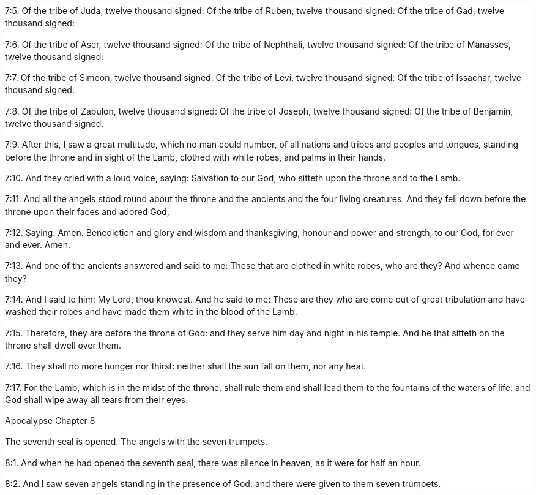 7:5. Of the tribe of Juda, twelve thousand signed: Of the tribe of
Ruben, twelve thousand signed: Of the tribe of Gad, twelve thousand
signed:

7:6. Of the tribe of Aser, twelve thousand signed: Of the tribe of
Nephthali, twelve thousand signed: Of the tribe of Manasses, twelve
thousand signed:

7:7. Of the tribe of Simeon, twelve thousand signed: Of the tribe of
Levi, twelve thousand signed: Of the tribe of Issachar, twelve thousand
signed:

7:8. Of the tribe of Zabulon, twelve thousand signed: Of the tribe of
Joseph, twelve thousand signed: Of the tribe of Benjamin, twelve
thousand signed.

7:9. After this, I saw a great multitude, which no man could number, of
all nations and tribes and peoples and tongues, standing before the
throne and in sight of the Lamb, clothed with white robes, and palms in
their hands.

7:10. And they cried with a loud voice, saying: Salvation to our God,
who sitteth upon the throne and to the Lamb.

7:11. And all the angels stood round about the throne and the ancients
and the four living creatures. And they fell down before the throne
upon their faces and adored God,

7:12. Saying: Amen. Benediction and glory and wisdom and thanksgiving,
honour and power and strength, to our God, for ever and ever. Amen.

7:13. And one of the ancients answered and said to me: These that are
clothed in white robes, who are they? And whence came they?

7:14. And I said to him: My Lord, thou knowest. And he said to me:
These are they who are come out of great tribulation and have washed
their robes and have made them white in the blood of the Lamb.

7:15. Therefore, they are before the throne of God: and they serve him
day and night in his temple. And he that sitteth on the throne shall
dwell over them.

7:16. They shall no more hunger nor thirst: neither shall the sun fall
on them, nor any heat.

7:17. For the Lamb, which is in the midst of the throne, shall rule
them and shall lead them to the fountains of the waters of life: and
God shall wipe away all tears from their eyes.


Apocalypse Chapter 8

The seventh seal is opened. The angels with the seven trumpets.

8:1. And when he had opened the seventh seal, there was silence in
heaven, as it were for half an hour.

8:2. And I saw seven angels standing in the presence of God: and there
were given to them seven trumpets.
